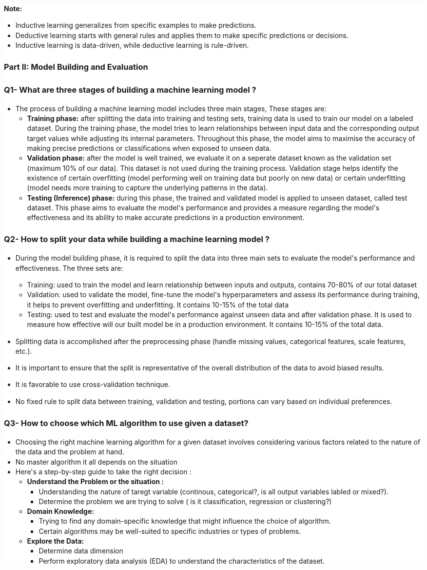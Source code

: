 **Note:**
- Inductive learning generalizes from specific examples to make predictions.
- Deductive learning starts with general rules and applies them to make specific predictions or decisions.
- Inductive learning is data-driven, while deductive learning is rule-driven.
  
### Part II: Model Building and Evaluation 

### Q1- What are three stages of building a machine learning model ? 
- The process of building a machine learning model includes three main stages, These stages are:
    - **Training phase:** after splitting the data into training and testing sets, training data is used to train our model on a labeled dataset. During the training phase, the model tries to learn relationships between input data and the corresponding output target values while adjusting its internal parameters. Throughout this phase, the model aims to maximise the accuracy of making precise predictions or classifications when exposed to unseen data.
    - **Validation phase:** after the model is well trained, we evaluate it on a seperate dataset known as the validation set (maximum 10% of our data). This dataset is not used during the training process. Validation stage helps identify the existence of certain overfitting (model performing well on training data but poorly on new data) or certain underfitting (model needs more training to capture the underlying patterns in the data).
    - **Testing (Inference) phase:** during this phase, the trained and validated model is applied to unseen dataset, called test dataset. This phase aims to evaluate the model's performance and provides a measure regarding the model's effectiveness and its ability to make accurate predictions in a production environment.

### Q2- How to split your data while building a machine learning model ?    
- During the model building phase, it is required to split the data into three main sets to evaluate the model's performance and effectiveness. The three sets are: 
    - Training: used to train the model and learn relationship between inputs and outputs, contains 70-80% of our total dataset
    - Validation: used to validate the model, fine-tune the model's hyperparameters and assess its performance during training, it helps to prevent overfitting and underfitting. It contains 10-15% of the total data
    - Testing: used to test and evaluate the model's performance against unseen data and after validation phase. It is used to measure how effective will our built model be in a production environment. It contains 10-15% of the total data.

- Splitting data is accomplished after the preprocessing phase (handle missing values, categorical features, scale features, etc.). 
- It is important to ensure that the split is representative of the overall distribution of the data to avoid biased results.
- It is favorable to use cross-validation technique. 
- No fixed rule to split data between training, validation and testing, portions can vary based on individual preferences.
  
### Q3- How to choose which ML algorithm to use given a dataset?
- Choosing the right machine learning algorithm for a given dataset involves considering various factors related to the nature of the data and the problem at hand.
- No master algorithm it all depends on the situation
- Here's a step-by-step guide to take the right decision : 
    - **Understand the Problem or the situation :**
        - Understanding the nature of taregt variable (continous, categorical?, is all output variables labled or mixed?). 
        - Determine the problem we are trying to solve ( is it classification, regression or clustering?)
    - **Domain Knowledge:**
        - Trying to find any domain-specific knowledge that might influence the choice of algorithm. 
        - Certain algorithms may be well-suited to specific industries or types of problems.
    - **Explore the Data:**
        - Determine data dimension 
        - Perform exploratory data analysis (EDA) to understand the characteristics of the dataset.